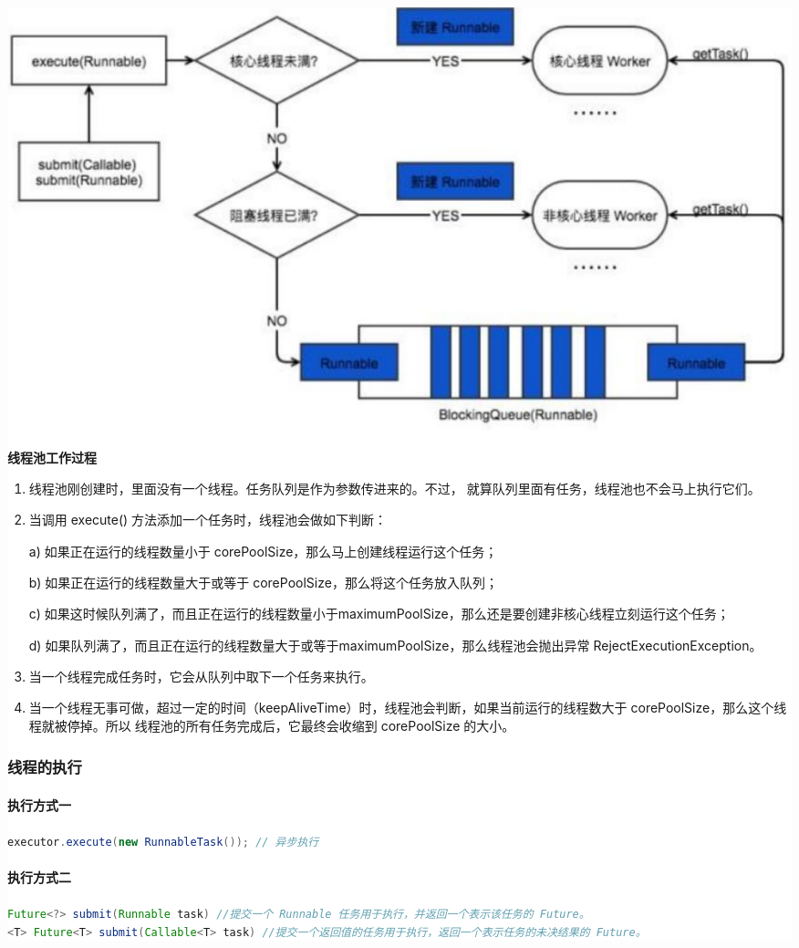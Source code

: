 ![image-20201226144115199](img/image-20201226144115199.png)

**线程池工作过程**

1. 线程池刚创建时，里面没有一个线程。任务队列是作为参数传进来的。不过， 就算队列里面有任务，线程池也不会马上执行它们。 

2. 当调用 execute() 方法添加一个任务时，线程池会做如下判断： 

   a) 如果正在运行的线程数量小于 corePoolSize，那么马上创建线程运行这个任务；

   b) 如果正在运行的线程数量大于或等于 corePoolSize，那么将这个任务放入队列； 

   c) 如果这时候队列满了，而且正在运行的线程数量小于maximumPoolSize，那么还是要创建非核心线程立刻运行这个任务； 

   d) 如果队列满了，而且正在运行的线程数量大于或等于maximumPoolSize，那么线程池会抛出异常 RejectExecutionException。 

3. 当一个线程完成任务时，它会从队列中取下一个任务来执行。 
4.  当一个线程无事可做，超过一定的时间（keepAliveTime）时，线程池会判断，如果当前运行的线程数大于 corePoolSize，那么这个线程就被停掉。所以 线程池的所有任务完成后，它最终会收缩到 corePoolSize 的大小。

### 线程的执行

#### 执行方式一

```java
executor.execute(new RunnableTask()); // 异步执行
```

#### 执行方式二

```java
Future<?> submit(Runnable task) //提交一个 Runnable 任务用于执行，并返回一个表示该任务的 Future。
<T> Future<T> submit(Callable<T> task) //提交一个返回值的任务用于执行，返回一个表示任务的未决结果的 Future。
```
